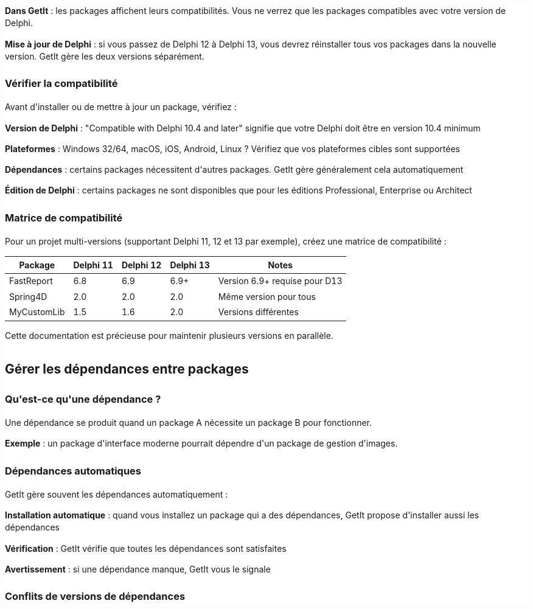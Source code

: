 **Dans GetIt** : les packages affichent leurs compatibilités. Vous ne verrez que les packages compatibles avec votre version de Delphi.

**Mise à jour de Delphi** : si vous passez de Delphi 12 à Delphi 13, vous devrez réinstaller tous vos packages dans la nouvelle version. GetIt gère les deux versions séparément.

### Vérifier la compatibilité

Avant d'installer ou de mettre à jour un package, vérifiez :

**Version de Delphi** : "Compatible with Delphi 10.4 and later" signifie que votre Delphi doit être en version 10.4 minimum

**Plateformes** : Windows 32/64, macOS, iOS, Android, Linux ? Vérifiez que vos plateformes cibles sont supportées

**Dépendances** : certains packages nécessitent d'autres packages. GetIt gère généralement cela automatiquement

**Édition de Delphi** : certains packages ne sont disponibles que pour les éditions Professional, Enterprise ou Architect

### Matrice de compatibilité

Pour un projet multi-versions (supportant Delphi 11, 12 et 13 par exemple), créez une matrice de compatibilité :

| Package | Delphi 11 | Delphi 12 | Delphi 13 | Notes |
|---------|-----------|-----------|-----------|-------|
| FastReport | 6.8 | 6.9 | 6.9+ | Version 6.9+ requise pour D13 |
| Spring4D | 2.0 | 2.0 | 2.0 | Même version pour tous |
| MyCustomLib | 1.5 | 1.6 | 2.0 | Versions différentes |

Cette documentation est précieuse pour maintenir plusieurs versions en parallèle.

## Gérer les dépendances entre packages

### Qu'est-ce qu'une dépendance ?

Une dépendance se produit quand un package A nécessite un package B pour fonctionner.

**Exemple** : un package d'interface moderne pourrait dépendre d'un package de gestion d'images.

### Dépendances automatiques

GetIt gère souvent les dépendances automatiquement :

**Installation automatique** : quand vous installez un package qui a des dépendances, GetIt propose d'installer aussi les dépendances

**Vérification** : GetIt vérifie que toutes les dépendances sont satisfaites

**Avertissement** : si une dépendance manque, GetIt vous le signale

### Conflits de versions de dépendances
